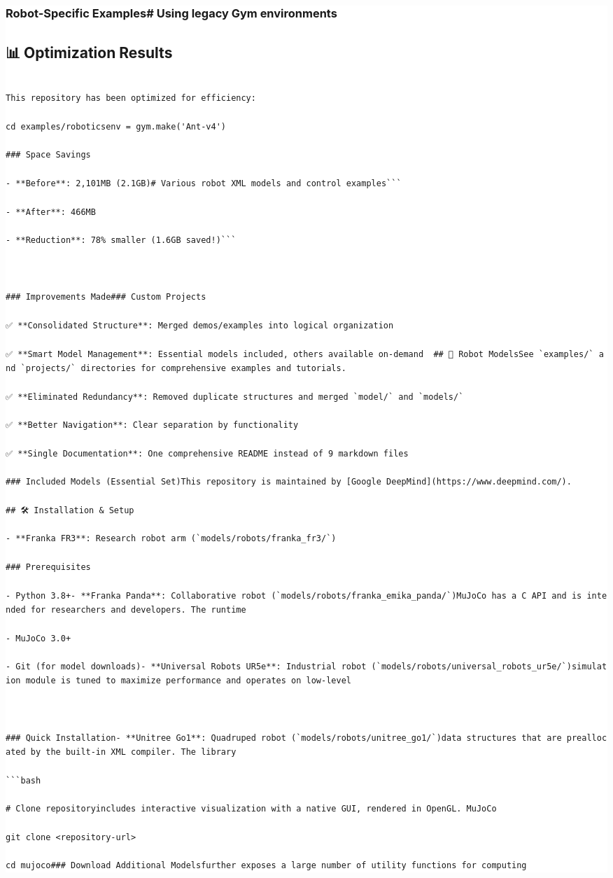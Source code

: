 ### Robot-Specific Examples# Using legacy Gym environments  

## 📊 Optimization Results

```bashimport gym

This repository has been optimized for efficiency:

cd examples/roboticsenv = gym.make('Ant-v4')

### Space Savings

- **Before**: 2,101MB (2.1GB)# Various robot XML models and control examples```

- **After**: 466MB

- **Reduction**: 78% smaller (1.6GB saved!)```



### Improvements Made### Custom Projects

✅ **Consolidated Structure**: Merged demos/examples into logical organization  

✅ **Smart Model Management**: Essential models included, others available on-demand  ## 🤖 Robot ModelsSee `examples/` and `projects/` directories for comprehensive examples and tutorials.

✅ **Eliminated Redundancy**: Removed duplicate structures and merged `model/` and `models/`  

✅ **Better Navigation**: Clear separation by functionality  

✅ **Single Documentation**: One comprehensive README instead of 9 markdown files  

### Included Models (Essential Set)This repository is maintained by [Google DeepMind](https://www.deepmind.com/).

## 🛠️ Installation & Setup

- **Franka FR3**: Research robot arm (`models/robots/franka_fr3/`)

### Prerequisites

- Python 3.8+- **Franka Panda**: Collaborative robot (`models/robots/franka_emika_panda/`)MuJoCo has a C API and is intended for researchers and developers. The runtime

- MuJoCo 3.0+

- Git (for model downloads)- **Universal Robots UR5e**: Industrial robot (`models/robots/universal_robots_ur5e/`)simulation module is tuned to maximize performance and operates on low-level



### Quick Installation- **Unitree Go1**: Quadruped robot (`models/robots/unitree_go1/`)data structures that are preallocated by the built-in XML compiler. The library

```bash

# Clone repositoryincludes interactive visualization with a native GUI, rendered in OpenGL. MuJoCo

git clone <repository-url>

cd mujoco### Download Additional Modelsfurther exposes a large number of utility functions for computing
```